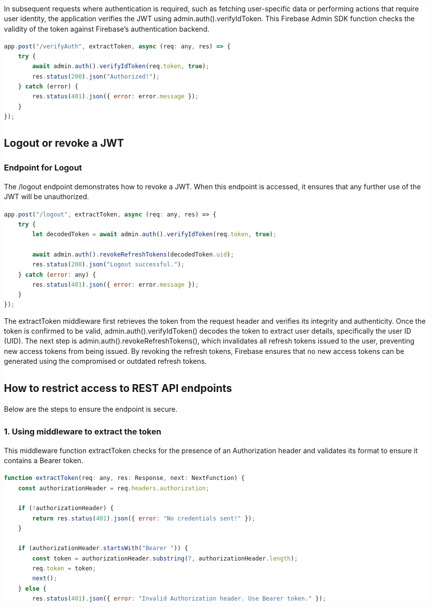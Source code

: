In subsequent requests where authentication is required, such as fetching user-specific data or performing actions that require user identity, the application verifies the JWT using admin.auth().verifyIdToken. This Firebase Admin SDK function checks the validity of the token against Firebase’s authentication backend.

```javascript
app.post("/verifyAuth", extractToken, async (req: any, res) => {
    try {
        await admin.auth().verifyIdToken(req.token, true);
        res.status(200).json("Authorized!");
    } catch (error) {
        res.status(401).json({ error: error.message });
    }
});
```

## Logout or revoke a JWT

### Endpoint for Logout

The /logout endpoint demonstrates how to revoke a JWT. When this endpoint is accessed, it ensures that any further use of the JWT will be unauthorized.

```javascript
app.post("/logout", extractToken, async (req: any, res) => {
    try {
        let decodedToken = await admin.auth().verifyIdToken(req.token, true);

        await admin.auth().revokeRefreshTokens(decodedToken.uid);
        res.status(200).json("Logout successful.");
    } catch (error: any) {
        res.status(401).json({ error: error.message });
    }
});
```

The extractToken middleware first retrieves the token from the request header and verifies its integrity and authenticity. Once the token is confirmed to be valid, admin.auth().verifyIdToken() decodes the token to extract user details, specifically the user ID (UID). The next step is admin.auth().revokeRefreshTokens(), which invalidates all refresh tokens issued to the user, preventing new access tokens from being issued. By revoking the refresh tokens, Firebase ensures that no new access tokens can be generated using the compromised or outdated refresh tokens.

## How to restrict access to REST API endpoints

Below are the steps to ensure the endpoint is secure. 

### 1. Using middleware to extract the token
This middleware function extractToken checks for the presence of an Authorization header and validates its format to ensure it contains a Bearer token.

```javascript 
function extractToken(req: any, res: Response, next: NextFunction) {
    const authorizationHeader = req.headers.authorization;

    if (!authorizationHeader) {
        return res.status(401).json({ error: "No credentials sent!" });
    }

    if (authorizationHeader.startsWith("Bearer ")) {
        const token = authorizationHeader.substring(7, authorizationHeader.length);
        req.token = token;
        next();
    } else {
        res.status(401).json({ error: "Invalid Authorization header. Use Bearer token." });
```